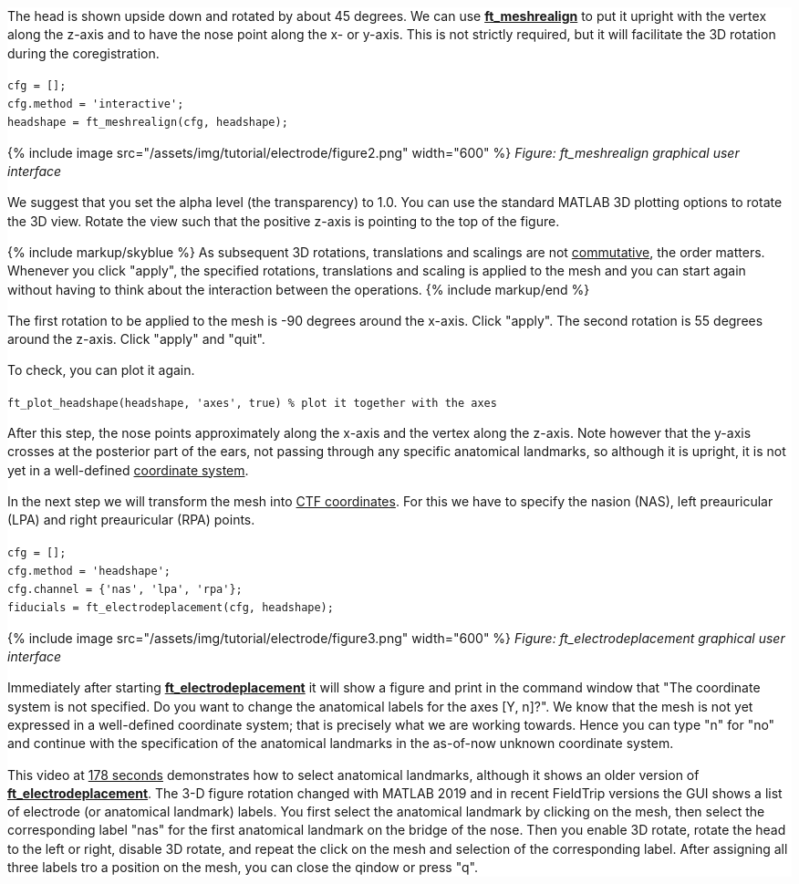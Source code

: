 The head is shown upside down and rotated by about 45 degrees. We can use **[ft_meshrealign](/reference/ft_meshrealign)** to put it upright with the vertex along the z-axis and to have the nose point along the x- or y-axis. This is not strictly required, but it will facilitate the 3D rotation during the coregistration.

    cfg = [];
    cfg.method = 'interactive';
    headshape = ft_meshrealign(cfg, headshape);

{% include image src="/assets/img/tutorial/electrode/figure2.png" width="600" %}
_Figure: ft_meshrealign graphical user interface_

We suggest that you set the alpha level (the transparency) to 1.0. You can use the standard MATLAB 3D plotting options to rotate the 3D view. Rotate the view such that the positive z-axis is pointing to the top of the figure.

{% include markup/skyblue %}
As subsequent 3D rotations, translations and scalings are not [commutative](https://en.wikipedia.org/wiki/Commutative_property), the order matters. Whenever you click "apply", the specified rotations, translations and scaling is applied to the mesh and you can start again without having to think about the interaction between the operations.
{% include markup/end %}

The first rotation to be applied to the mesh is -90 degrees around the x-axis. Click "apply". The second rotation is 55 degrees around the z-axis. Click "apply" and "quit".

To check, you can plot it again.

    ft_plot_headshape(headshape, 'axes', true) % plot it together with the axes

After this step, the nose points approximately along the x-axis and the vertex along the z-axis. Note however that the y-axis crosses at the posterior part of the ears, not passing through any specific anatomical landmarks, so although it is upright, it is not yet in a well-defined [coordinate system](/faq/source/coordsys).

In the next step we will transform the mesh into [CTF coordinates](/faq/source/coordsys). For this we have to specify the nasion (NAS), left preauricular (LPA) and right preauricular (RPA) points.

    cfg = [];
    cfg.method = 'headshape';
    cfg.channel = {'nas', 'lpa', 'rpa'};
    fiducials = ft_electrodeplacement(cfg, headshape);

{% include image src="/assets/img/tutorial/electrode/figure3.png" width="600" %}
_Figure: ft_electrodeplacement graphical user interface_

Immediately after starting **[ft_electrodeplacement](/reference/ft_electrodeplacement)** it will show a figure and print in the command window that "The coordinate system is not specified. Do you want to change the anatomical labels for the axes [Y, n]?". We know that the mesh is not yet expressed in a well-defined coordinate system; that is precisely what we are working towards. Hence you can type "n" for "no" and continue with the specification of the anatomical landmarks in the as-of-now unknown coordinate system.

This video at [178 seconds](https://youtu.be/d6FZlZTf-Hg?t=178) demonstrates how to select anatomical landmarks, although it shows an older version of **[ft_electrodeplacement](/reference/ft_electrodeplacement)**. The 3-D figure rotation changed with MATLAB 2019 and in recent FieldTrip versions the GUI shows a list of electrode (or anatomical landmark) labels. You first select the anatomical landmark by clicking on the mesh, then select the corresponding label "nas" for the first anatomical landmark on the bridge of the nose. Then you enable 3D rotate, rotate the head to the left or right, disable 3D rotate, and repeat the click on the mesh and selection of the corresponding label. After assigning all three labels tro a position on the mesh, you can close the qindow or press "q".
